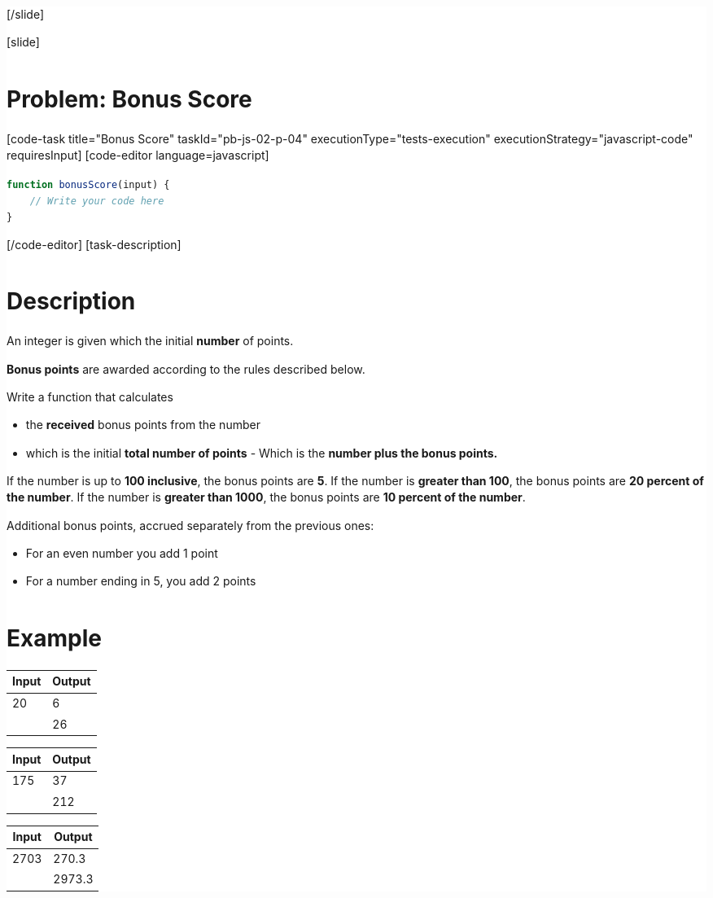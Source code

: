 [/slide]

[slide]
# Problem: Bonus Score
[code-task title="Bonus Score" taskId="pb-js-02-p-04" executionType="tests-execution" executionStrategy="javascript-code" requiresInput]
[code-editor language=javascript]
```js
function bonusScore(input) {
    // Write your code here
}
```
[/code-editor]
[task-description]
# Description
An integer is given which the initial **number** of points. 

**Bonus points** are awarded according to the rules described below. 

Write a function that calculates 

- the **received** bonus points from the number 

- which is the initial **total number of points** - Which is the **number plus the bonus points.**

If the number is up to **100 inclusive**, the bonus points are **5**.
If the number is **greater than 100**, the bonus points are **20 percent of the number**.
If the number is **greater than 1000**, the bonus points are **10 percent of the number**.

Additional bonus points, accrued separately from the previous ones:

- For an even number you add 1 point

-	For a number ending in 5, you add 2 points

# Example

| **Input** | **Output** |
| --- | --- |
| 20| 6 |
|  |26 |

| **Input** | **Output** |
| --- | --- |
| 175| 37 |
|  |212 |

| **Input** | **Output** |
| --- | --- |
| 2703| 270.3 |
|  |2973.3 |
